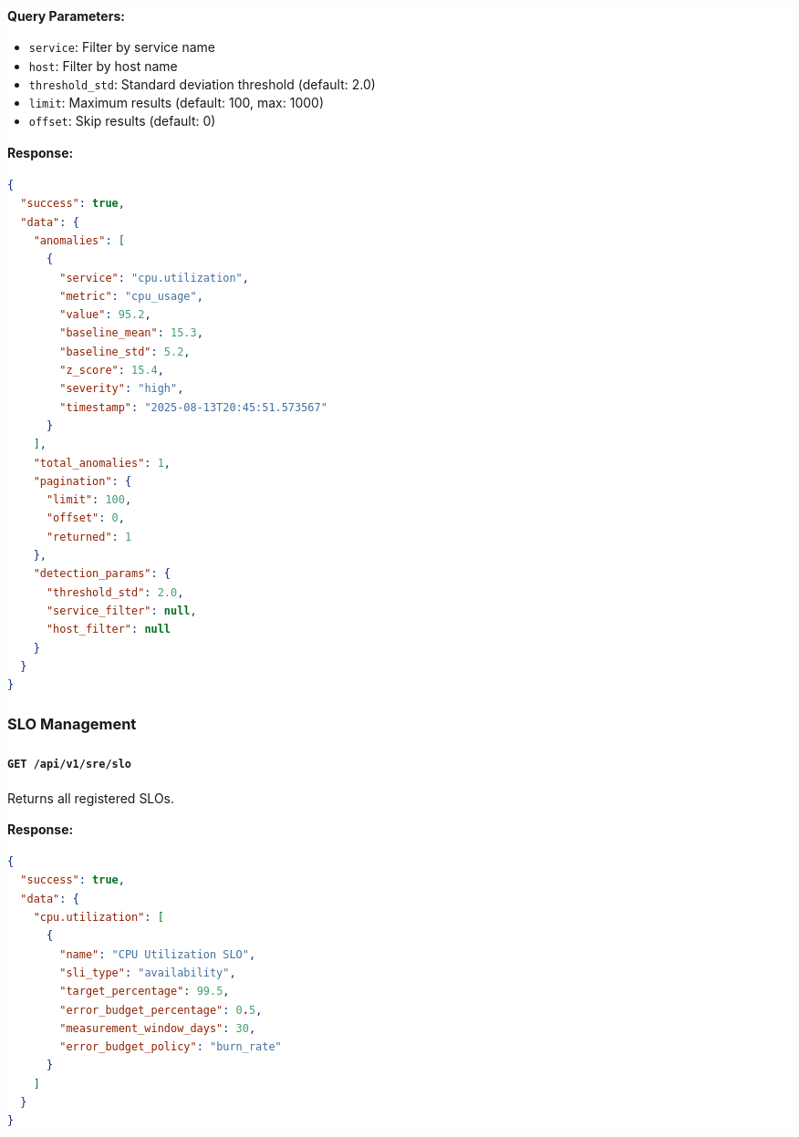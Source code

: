 **Query Parameters:**
- `service`: Filter by service name
- `host`: Filter by host name
- `threshold_std`: Standard deviation threshold (default: 2.0)
- `limit`: Maximum results (default: 100, max: 1000)
- `offset`: Skip results (default: 0)

**Response:**
```json
{
  "success": true,
  "data": {
    "anomalies": [
      {
        "service": "cpu.utilization",
        "metric": "cpu_usage",
        "value": 95.2,
        "baseline_mean": 15.3,
        "baseline_std": 5.2,
        "z_score": 15.4,
        "severity": "high",
        "timestamp": "2025-08-13T20:45:51.573567"
      }
    ],
    "total_anomalies": 1,
    "pagination": {
      "limit": 100,
      "offset": 0,
      "returned": 1
    },
    "detection_params": {
      "threshold_std": 2.0,
      "service_filter": null,
      "host_filter": null
    }
  }
}
```

### SLO Management

#### `GET /api/v1/sre/slo`

Returns all registered SLOs.

**Response:**
```json
{
  "success": true,
  "data": {
    "cpu.utilization": [
      {
        "name": "CPU Utilization SLO",
        "sli_type": "availability",
        "target_percentage": 99.5,
        "error_budget_percentage": 0.5,
        "measurement_window_days": 30,
        "error_budget_policy": "burn_rate"
      }
    ]
  }
}
```
